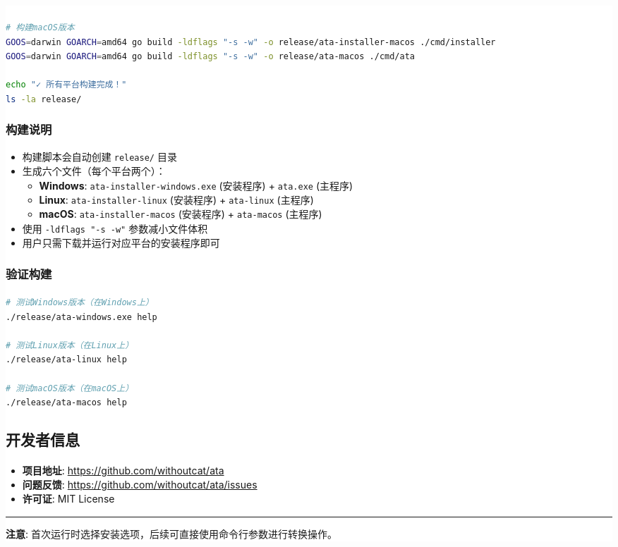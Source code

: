```bash

# 构建macOS版本
GOOS=darwin GOARCH=amd64 go build -ldflags "-s -w" -o release/ata-installer-macos ./cmd/installer
GOOS=darwin GOARCH=amd64 go build -ldflags "-s -w" -o release/ata-macos ./cmd/ata

echo "✓ 所有平台构建完成！"
ls -la release/
```

### 构建说明
- 构建脚本会自动创建 `release/` 目录
- 生成六个文件（每个平台两个）：
  - **Windows**: `ata-installer-windows.exe` (安装程序) + `ata.exe` (主程序)
  - **Linux**: `ata-installer-linux` (安装程序) + `ata-linux` (主程序)
  - **macOS**: `ata-installer-macos` (安装程序) + `ata-macos` (主程序)
- 使用 `-ldflags "-s -w"` 参数减小文件体积
- 用户只需下载并运行对应平台的安装程序即可

### 验证构建
```bash
# 测试Windows版本（在Windows上）
./release/ata-windows.exe help

# 测试Linux版本（在Linux上）
./release/ata-linux help

# 测试macOS版本（在macOS上）
./release/ata-macos help
```

## 开发者信息

- **项目地址**: https://github.com/withoutcat/ata
- **问题反馈**: https://github.com/withoutcat/ata/issues
- **许可证**: MIT License

---

**注意**: 首次运行时选择安装选项，后续可直接使用命令行参数进行转换操作。